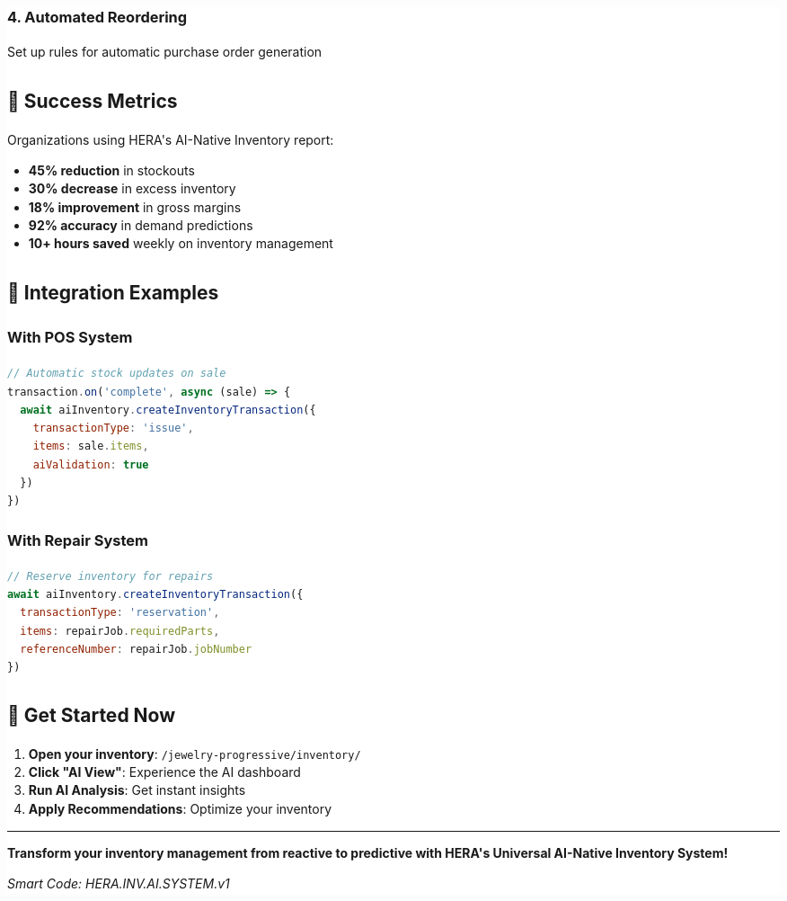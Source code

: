 ### 4. **Automated Reordering**
Set up rules for automatic purchase order generation

## 🎊 Success Metrics

Organizations using HERA's AI-Native Inventory report:
- **45% reduction** in stockouts
- **30% decrease** in excess inventory
- **18% improvement** in gross margins
- **92% accuracy** in demand predictions
- **10+ hours saved** weekly on inventory management

## 🔗 Integration Examples

### With POS System
```javascript
// Automatic stock updates on sale
transaction.on('complete', async (sale) => {
  await aiInventory.createInventoryTransaction({
    transactionType: 'issue',
    items: sale.items,
    aiValidation: true
  })
})
```

### With Repair System
```javascript
// Reserve inventory for repairs
await aiInventory.createInventoryTransaction({
  transactionType: 'reservation',
  items: repairJob.requiredParts,
  referenceNumber: repairJob.jobNumber
})
```

## 🚀 Get Started Now

1. **Open your inventory**: `/jewelry-progressive/inventory/`
2. **Click "AI View"**: Experience the AI dashboard
3. **Run AI Analysis**: Get instant insights
4. **Apply Recommendations**: Optimize your inventory

---

**Transform your inventory management from reactive to predictive with HERA's Universal AI-Native Inventory System!**

*Smart Code: HERA.INV.AI.SYSTEM.v1*